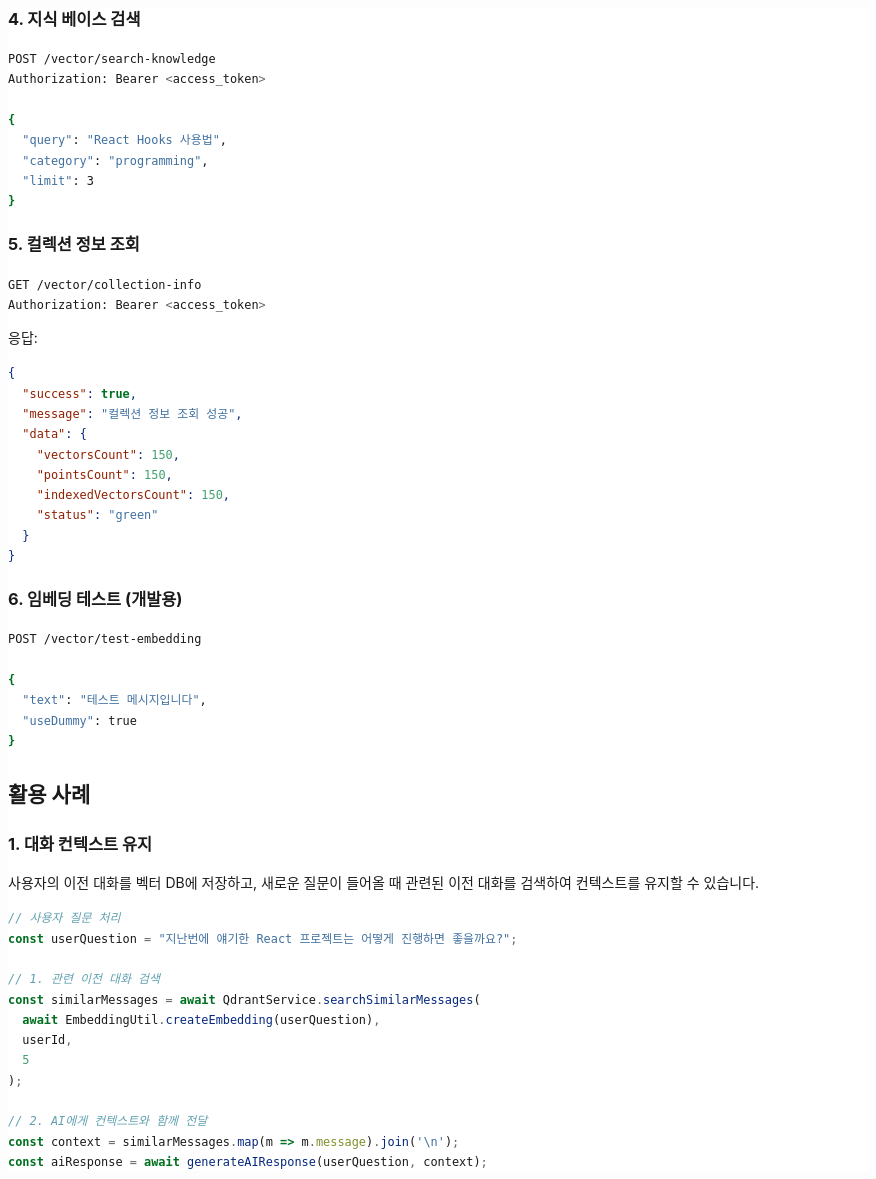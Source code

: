 ### 4. 지식 베이스 검색
```bash
POST /vector/search-knowledge
Authorization: Bearer <access_token>

{
  "query": "React Hooks 사용법",
  "category": "programming",
  "limit": 3
}
```

### 5. 컬렉션 정보 조회
```bash
GET /vector/collection-info
Authorization: Bearer <access_token>
```

응답:
```json
{
  "success": true,
  "message": "컬렉션 정보 조회 성공",
  "data": {
    "vectorsCount": 150,
    "pointsCount": 150,
    "indexedVectorsCount": 150,
    "status": "green"
  }
}
```

### 6. 임베딩 테스트 (개발용)
```bash
POST /vector/test-embedding

{
  "text": "테스트 메시지입니다",
  "useDummy": true
}
```

## 활용 사례

### 1. 대화 컨텍스트 유지
사용자의 이전 대화를 벡터 DB에 저장하고, 새로운 질문이 들어올 때 관련된 이전 대화를 검색하여 컨텍스트를 유지할 수 있습니다.

```javascript
// 사용자 질문 처리
const userQuestion = "지난번에 얘기한 React 프로젝트는 어떻게 진행하면 좋을까요?";

// 1. 관련 이전 대화 검색
const similarMessages = await QdrantService.searchSimilarMessages(
  await EmbeddingUtil.createEmbedding(userQuestion),
  userId,
  5
);

// 2. AI에게 컨텍스트와 함께 전달
const context = similarMessages.map(m => m.message).join('\n');
const aiResponse = await generateAIResponse(userQuestion, context);
```
